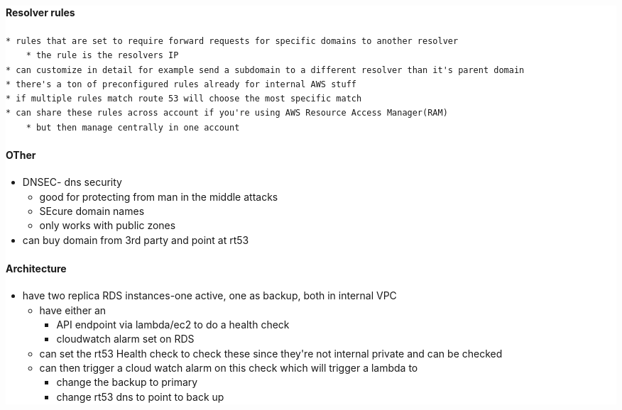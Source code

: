 #### Resolver rules
    * rules that are set to require forward requests for specific domains to another resolver
        * the rule is the resolvers IP
    * can customize in detail for example send a subdomain to a different resolver than it's parent domain
    * there's a ton of preconfigured rules already for internal AWS stuff
    * if multiple rules match route 53 will choose the most specific match
    * can share these rules across account if you're using AWS Resource Access Manager(RAM)
        * but then manage centrally in one account


#### OTher

* DNSEC- dns security
    * good for protecting from man in the middle attacks
    *  SEcure domain names
    * only works with public zones
* can buy domain from 3rd party and point at rt53 



#### Architecture

* have two replica RDS instances-one active, one as backup, both in internal VPC
    * have either an 
        * API endpoint via lambda/ec2 to do a health check
        * cloudwatch alarm set on RDS
    * can set the rt53 Health check to check these since they're not internal private and can be checked
    * can then trigger a cloud watch alarm on this check which will trigger a lambda to 
        * change the backup to primary
        * change rt53 dns  to point to back up